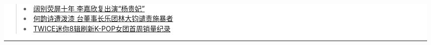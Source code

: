 > <li><a href="http://www.epochtimes.com/gb/19/9/30/n11558456.htm">阔别荧屏十年 李嘉欣复出演“杨贵妃”</a></li>
> <li><a href="http://www.epochtimes.com/gb/19/9/29/n11555033.htm">何韵诗遭泼漆 台董事长乐团林大钧谴责施暴者</a></li>
> <li><a href="http://www.epochtimes.com/gb/19/9/30/n11556284.htm">TWICE迷你8辑刷新K-POP女团首周销量纪录</a></li>
<hr>
